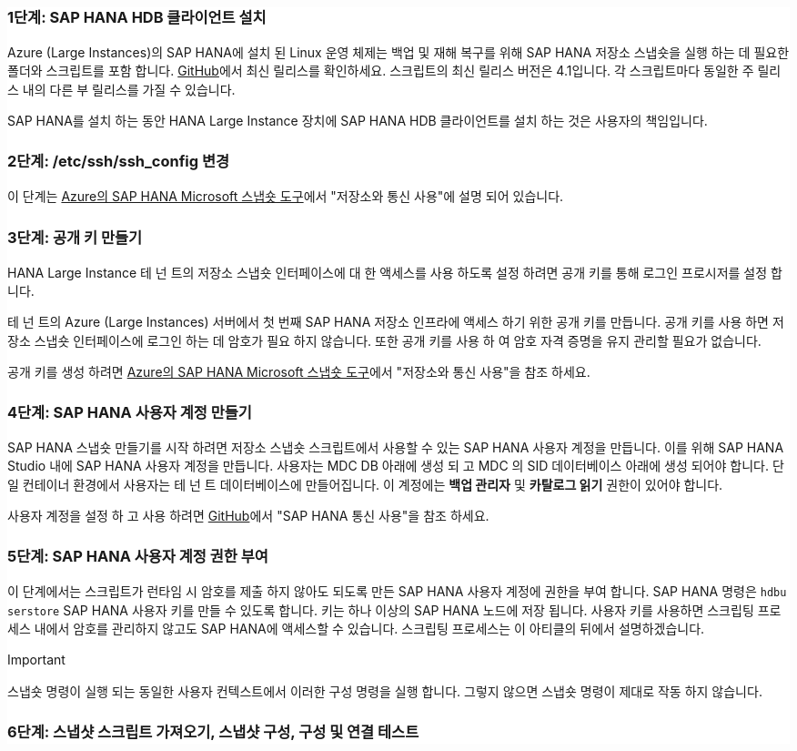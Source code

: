 
### <a name="step-1-install-the-sap-hana-hdb-client"></a>1단계: SAP HANA HDB 클라이언트 설치

Azure (Large Instances)의 SAP HANA에 설치 된 Linux 운영 체제는 백업 및 재해 복구를 위해 SAP HANA 저장소 스냅숏을 실행 하는 데 필요한 폴더와 스크립트를 포함 합니다. [GitHub](https://github.com/Azure/hana-large-instances-self-service-scripts/tree/master/snapshot_tools_v4.1)에서 최신 릴리스를 확인하세요. 스크립트의 최신 릴리스 버전은 4.1입니다. 각 스크립트마다 동일한 주 릴리스 내의 다른 부 릴리스를 가질 수 있습니다.

SAP HANA를 설치 하는 동안 HANA Large Instance 장치에 SAP HANA HDB 클라이언트를 설치 하는 것은 사용자의 책임입니다.

### <a name="step-2-change-the-etcsshssh_config"></a>2단계: /etc/ssh/ssh\_config 변경

이 단계는 [Azure의 SAP HANA Microsoft 스냅숏 도구](https://github.com/Azure/hana-large-instances-self-service-scripts/blob/master/snapshot_tools_v4.1/Microsoft%20Snapshot%20Tools%20for%20SAP%20HANA%20on%20Azure%20v4.1.pdf)에서 "저장소와 통신 사용"에 설명 되어 있습니다.


### <a name="step-3-create-a-public-key"></a>3단계: 공개 키 만들기

HANA Large Instance 테 넌 트의 저장소 스냅숏 인터페이스에 대 한 액세스를 사용 하도록 설정 하려면 공개 키를 통해 로그인 프로시저를 설정 합니다. 

테 넌 트의 Azure (Large Instances) 서버에서 첫 번째 SAP HANA 저장소 인프라에 액세스 하기 위한 공개 키를 만듭니다. 공개 키를 사용 하면 저장소 스냅숏 인터페이스에 로그인 하는 데 암호가 필요 하지 않습니다. 또한 공개 키를 사용 하 여 암호 자격 증명을 유지 관리할 필요가 없습니다. 

공개 키를 생성 하려면 [Azure의 SAP HANA Microsoft 스냅숏 도구](https://github.com/Azure/hana-large-instances-self-service-scripts/blob/master/snapshot_tools_v4.1/Microsoft%20Snapshot%20Tools%20for%20SAP%20HANA%20on%20Azure%20v4.1.pdf)에서 "저장소와 통신 사용"을 참조 하세요.


### <a name="step-4-create-an-sap-hana-user-account"></a>4단계: SAP HANA 사용자 계정 만들기

SAP HANA 스냅숏 만들기를 시작 하려면 저장소 스냅숏 스크립트에서 사용할 수 있는 SAP HANA 사용자 계정을 만듭니다. 이를 위해 SAP HANA Studio 내에 SAP HANA 사용자 계정을 만듭니다. 사용자는 MDC DB 아래에 생성 되 고 MDC 의 SID 데이터베이스 아래에 생성 되어야 합니다. 단일 컨테이너 환경에서 사용자는 테 넌 트 데이터베이스에 만들어집니다. 이 계정에는 **백업 관리자** 및 **카탈로그 읽기** 권한이 있어야 합니다. 

사용자 계정을 설정 하 고 사용 하려면 [GitHub](https://github.com/Azure/hana-large-instances-self-service-scripts/tree/master/snapshot_tools_v4.1)에서 "SAP HANA 통신 사용"을 참조 하세요.


### <a name="step-5-authorize-the-sap-hana-user-account"></a>5단계: SAP HANA 사용자 계정 권한 부여

이 단계에서는 스크립트가 런타임 시 암호를 제출 하지 않아도 되도록 만든 SAP HANA 사용자 계정에 권한을 부여 합니다. SAP HANA 명령은 `hdbuserstore` SAP HANA 사용자 키를 만들 수 있도록 합니다. 키는 하나 이상의 SAP HANA 노드에 저장 됩니다. 사용자 키를 사용하면 스크립팅 프로세스 내에서 암호를 관리하지 않고도 SAP HANA에 액세스할 수 있습니다. 스크립팅 프로세스는 이 아티클의 뒤에서 설명하겠습니다.

>[!IMPORTANT]
>스냅숏 명령이 실행 되는 동일한 사용자 컨텍스트에서 이러한 구성 명령을 실행 합니다. 그렇지 않으면 스냅숏 명령이 제대로 작동 하지 않습니다.


### <a name="step-6-get-the-snapshot-scripts-configure-the-snapshots-and-test-the-configuration-and-connectivity"></a>6단계: 스냅샷 스크립트 가져오기, 스냅샷 구성, 구성 및 연결 테스트
